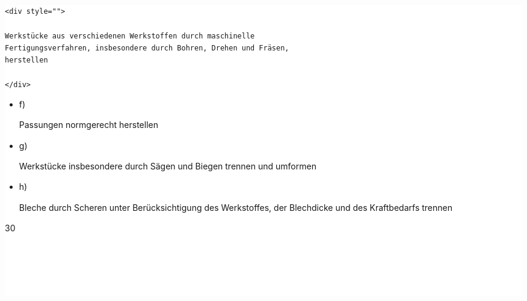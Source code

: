     <div style="">
    
    Werkstücke aus verschiedenen Werkstoffen durch maschinelle
    Fertigungsverfahren, insbesondere durch Bohren, Drehen und Fräsen,
    herstellen
    
    </div>

  - f)
    
    <div style="">
    
    Passungen normgerecht herstellen
    
    </div>

  - g)
    
    <div style="">
    
    Werkstücke insbesondere durch Sägen und Biegen trennen und umformen
    
    </div>

  - h)
    
    <div style="">
    
    Bleche durch Scheren unter Berücksichtigung des Werkstoffes, der
    Blechdicke und des Kraftbedarfs trennen
    
    </div>

</td>

<td style="border-right: 0.5pt solid ; " align="center" valign="top" charoff="50">

30

</td>

<td style align="left" valign="top" charoff="50">

 

</td>

</tr>

<tr>

<td style="border-right: 0.5pt solid ; border-bottom: 0.5pt solid ; " align="center" valign="top" charoff="50">

 

</td>

<td style="border-right: 0.5pt solid ; border-bottom: 0.5pt solid ; " align="left" valign="top" charoff="50">

 

</td>

<td style="border-right: 0.5pt solid ; border-bottom: 0.5pt solid ; " align="justify" valign="top" charoff="50">
